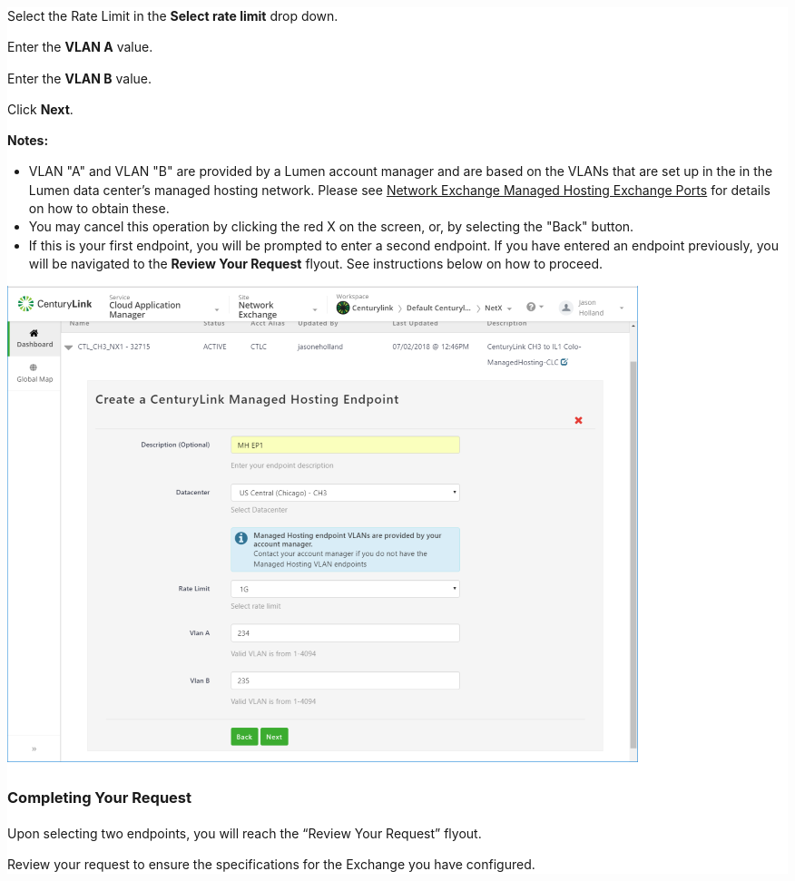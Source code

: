 Select the Rate Limit in the **Select rate limit** drop down.

Enter the **VLAN A** value.

Enter the **VLAN B** value.

Click **Next**.

**Notes:**

* VLAN "A" and VLAN "B" are provided by a Lumen account manager and are based on the VLANs that are set up in the in the Lumen data center’s managed hosting network. Please see [Network Exchange Managed Hosting Exchange Ports](network-exchange-clc-managed-hosting-endpoint-guide.md) for details on how to obtain these.
* You may cancel this operation by clicking the red X on the screen, or, by selecting the "Back" button.
* If this is your first endpoint, you will be prompted to enter a second endpoint. If you have entered an endpoint previously, you will be navigated to the **Review Your Request** flyout. See instructions below on how to proceed.

![Network Exchange Portal](../../images/network/netx-cam-add-endpoint-3-to-new-exchange-page-11.png)

### Completing Your Request

Upon selecting two endpoints, you will reach the “Review Your Request” flyout.

Review your request to ensure the specifications for the Exchange you have configured.
